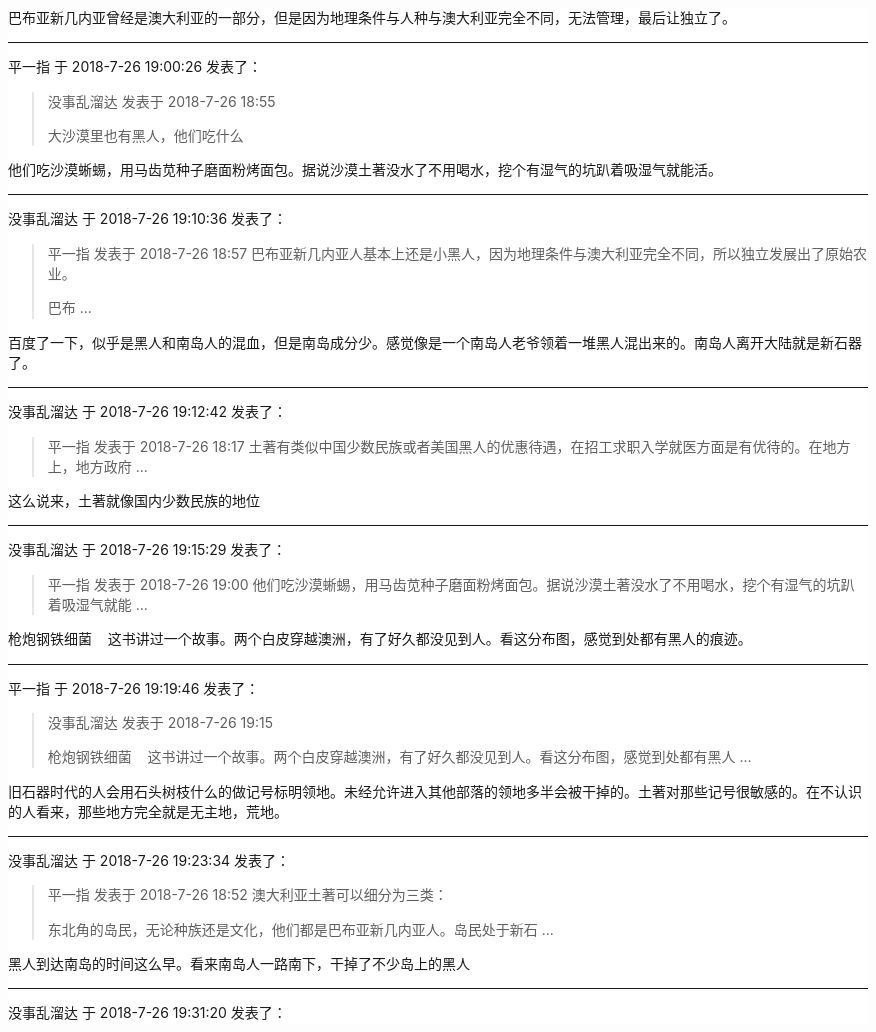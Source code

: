 巴布亚新几内亚曾经是澳大利亚的一部分，但是因为地理条件与人种与澳大利亚完全不同，无法管理，最后让独立了。

---

平一指 于 2018-7-26 19:00:26 发表了：

> 没事乱溜达 发表于 2018-7-26 18:55
>
> 大沙漠里也有黑人，他们吃什么

他们吃沙漠蜥蜴，用马齿苋种子磨面粉烤面包。据说沙漠土著没水了不用喝水，挖个有湿气的坑趴着吸湿气就能活。

---

没事乱溜达 于 2018-7-26 19:10:36 发表了：

> 平一指 发表于 2018-7-26 18:57 巴布亚新几内亚人基本上还是小黑人，因为地理条件与澳大利亚完全不同，所以独立发展出了原始农业。
>
> 巴布 ...

百度了一下，似乎是黑人和南岛人的混血，但是南岛成分少。感觉像是一个南岛人老爷领着一堆黑人混出来的。南岛人离开大陆就是新石器了。

---

没事乱溜达 于 2018-7-26 19:12:42 发表了：

> 平一指 发表于 2018-7-26 18:17 土著有类似中国少数民族或者美国黑人的优惠待遇，在招工求职入学就医方面是有优待的。在地方上，地方政府 ...

这么说来，土著就像国内少数民族的地位

---

没事乱溜达 于 2018-7-26 19:15:29 发表了：

> 平一指 发表于 2018-7-26 19:00 他们吃沙漠蜥蜴，用马齿苋种子磨面粉烤面包。据说沙漠土著没水了不用喝水，挖个有湿气的坑趴着吸湿气就能 ...

枪炮钢铁细菌    这书讲过一个故事。两个白皮穿越澳洲，有了好久都没见到人。看这分布图，感觉到处都有黑人的痕迹。

---

平一指 于 2018-7-26 19:19:46 发表了：

> 没事乱溜达 发表于 2018-7-26 19:15
>
> 枪炮钢铁细菌    这书讲过一个故事。两个白皮穿越澳洲，有了好久都没见到人。看这分布图，感觉到处都有黑人 ...

旧石器时代的人会用石头树枝什么的做记号标明领地。未经允许进入其他部落的领地多半会被干掉的。土著对那些记号很敏感的。在不认识的人看来，那些地方完全就是无主地，荒地。

---

没事乱溜达 于 2018-7-26 19:23:34 发表了：

> 平一指 发表于 2018-7-26 18:52 澳大利亚土著可以细分为三类：
>
> 东北角的岛民，无论种族还是文化，他们都是巴布亚新几内亚人。岛民处于新石 ...

黑人到达南岛的时间这么早。看来南岛人一路南下，干掉了不少岛上的黑人

---

没事乱溜达 于 2018-7-26 19:31:20 发表了：
